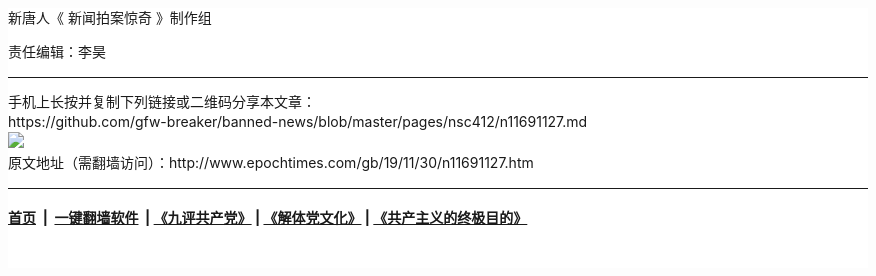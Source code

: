  新唐人《
 <ok href="http://www.epochtimes.com/gb/tag/%E6%96%B0%E9%97%BB%E6%8B%8D%E6%A1%88%E6%83%8A%E5%A5%87.html">
  新闻拍案惊奇
 </ok>
 》制作组
</p>
<p>
 责任编辑：李昊
</p>
</div>
<hr/>
手机上长按并复制下列链接或二维码分享本文章：<br/>
https://github.com/gfw-breaker/banned-news/blob/master/pages/nsc412/n11691127.md <br/>
<a href='https://github.com/gfw-breaker/banned-news/blob/master/pages/nsc412/n11691127.md'><img src='https://github.com/gfw-breaker/banned-news/blob/master/pages/nsc412/n11691127.md.png'/></a> <br/>
原文地址（需翻墙访问）：http://www.epochtimes.com/gb/19/11/30/n11691127.htm


------------------------
#### [首页](https://github.com/gfw-breaker/banned-news/blob/master/README.md) &nbsp;|&nbsp; [一键翻墙软件](https://github.com/gfw-breaker/nogfw/blob/master/README.md) &nbsp;| [《九评共产党》](https://github.com/gfw-breaker/9ping.md/blob/master/README.md#九评之一评共产党是什么) | [《解体党文化》](https://github.com/gfw-breaker/jtdwh.md/blob/master/README.md) | [《共产主义的终极目的》](https://github.com/gfw-breaker/gczydzjmd.md/blob/master/README.md)


<img src='http://gfw-breaker.win/banned-news/pages/nsc412/n11691127.md' width='0px' height='0px'/>